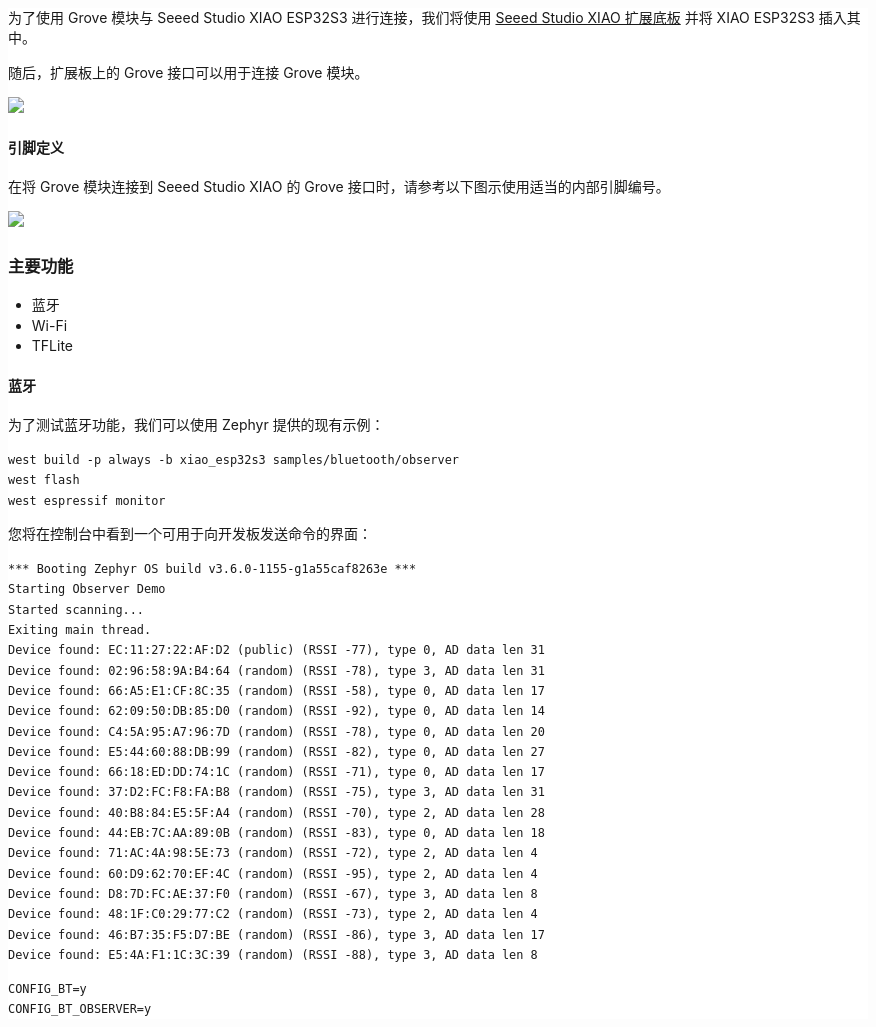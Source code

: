为了使用 Grove 模块与 Seeed Studio XIAO ESP32S3 进行连接，我们将使用 [Seeed Studio XIAO 扩展底板](https://www.seeedstudio.com/Seeeduino-XIAO-Expansion-board-p-4746.html) 并将 XIAO ESP32S3 插入其中。

随后，扩展板上的 Grove 接口可以用于连接 Grove 模块。

<div style={{textAlign:'center'}}><img src="https://files.seeedstudio.com/wiki/wiki-ranger/Contributions/C3-ESPHome-full_function/29.png"style={{width:700, height:'auto'}}/></div>

#### 引脚定义

在将 Grove 模块连接到 Seeed Studio XIAO 的 Grove 接口时，请参考以下图示使用适当的内部引脚编号。

<div style={{textAlign:'center'}}><img src="https://files.seeedstudio.com/wiki/SeeedStudio-XIAO-ESP32S3/img/2.jpg"style={{width:900, height:'auto'}}/></div>

### 主要功能

- 蓝牙
- Wi-Fi
- TFLite

#### 蓝牙

为了测试蓝牙功能，我们可以使用 Zephyr 提供的现有示例：

```
west build -p always -b xiao_esp32s3 samples/bluetooth/observer
west flash
west espressif monitor
```

您将在控制台中看到一个可用于向开发板发送命令的界面：

```
*** Booting Zephyr OS build v3.6.0-1155-g1a55caf8263e ***
Starting Observer Demo
Started scanning...
Exiting main thread.
Device found: EC:11:27:22:AF:D2 (public) (RSSI -77), type 0, AD data len 31
Device found: 02:96:58:9A:B4:64 (random) (RSSI -78), type 3, AD data len 31
Device found: 66:A5:E1:CF:8C:35 (random) (RSSI -58), type 0, AD data len 17
Device found: 62:09:50:DB:85:D0 (random) (RSSI -92), type 0, AD data len 14
Device found: C4:5A:95:A7:96:7D (random) (RSSI -78), type 0, AD data len 20
Device found: E5:44:60:88:DB:99 (random) (RSSI -82), type 0, AD data len 27
Device found: 66:18:ED:DD:74:1C (random) (RSSI -71), type 0, AD data len 17
Device found: 37:D2:FC:F8:FA:B8 (random) (RSSI -75), type 3, AD data len 31
Device found: 40:B8:84:E5:5F:A4 (random) (RSSI -70), type 2, AD data len 28
Device found: 44:EB:7C:AA:89:0B (random) (RSSI -83), type 0, AD data len 18
Device found: 71:AC:4A:98:5E:73 (random) (RSSI -72), type 2, AD data len 4
Device found: 60:D9:62:70:EF:4C (random) (RSSI -95), type 2, AD data len 4
Device found: D8:7D:FC:AE:37:F0 (random) (RSSI -67), type 3, AD data len 8
Device found: 48:1F:C0:29:77:C2 (random) (RSSI -73), type 2, AD data len 4
Device found: 46:B7:35:F5:D7:BE (random) (RSSI -86), type 3, AD data len 17
Device found: E5:4A:F1:1C:3C:39 (random) (RSSI -88), type 3, AD data len 8
```

```
CONFIG_BT=y
CONFIG_BT_OBSERVER=y
```
